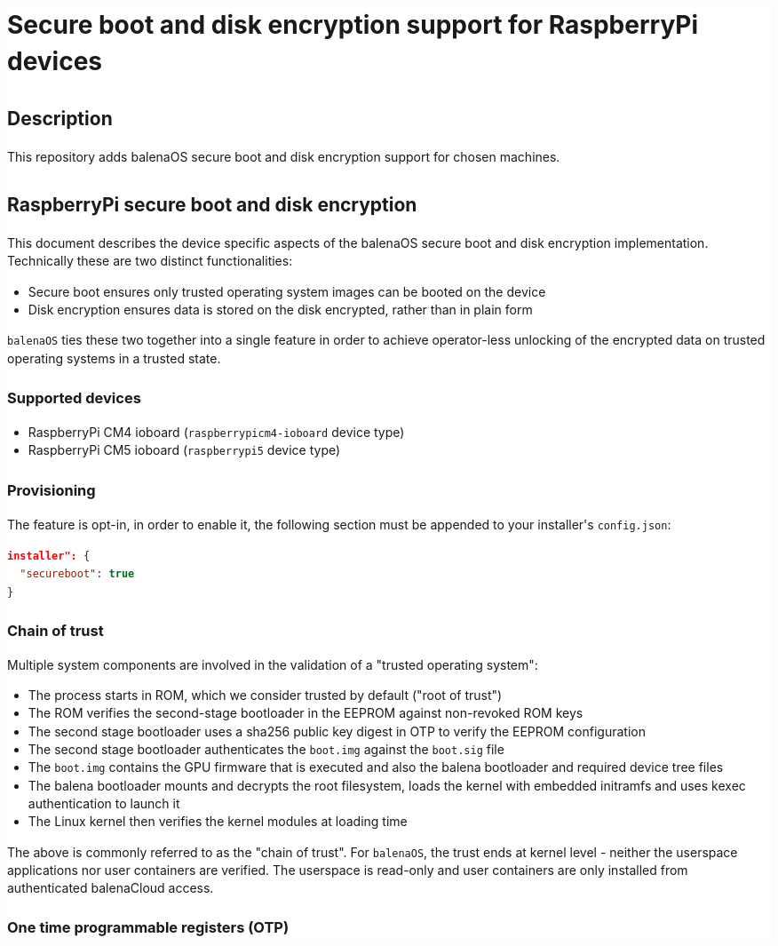 # Secure boot and disk encryption support for RaspberryPi devices

## Description
This repository adds balenaOS secure boot and disk encryption support for chosen machines.

## RaspberryPi secure boot and disk encryption

This document describes the device specific aspects of the balenaOS secure boot and disk encryption implementation. Technically these are two distinct functionalities:
* Secure boot ensures only trusted operating system images can be booted on the device
* Disk encryption ensures data is stored on the disk encrypted, rather than in plain form

`balenaOS` ties these two together into a single feature in order to achieve operator-less unlocking of the encrypted data on trusted operating systems in a trusted state.

### Supported devices

* RaspberryPi CM4 ioboard (`raspberrypicm4-ioboard` device type)
* RaspberryPi CM5 ioboard (`raspberrypi5` device type)

### Provisioning

The feature is opt-in, in order to enable it, the following section must be appended to your installer's `config.json`:
```json
installer": {
  "secureboot": true
}
```

### Chain of trust

Multiple system components are involved in the validation of a "trusted operating system":
* The process starts in ROM, which we consider trusted by default ("root of trust")
* The ROM verifies the second-stage bootloader in the EEPROM against non-revoked ROM keys
* The second stage bootloader uses a sha256 public key digest in OTP to verify the EEPROM configuration
* The second stage bootloader authenticates the `boot.img` against the `boot.sig` file
* The `boot.img` contains the GPU firmware that is executed and also the balena bootloader and required device tree files
* The balena bootloader mounts and decrypts the root filesystem, loads the kernel with embedded initramfs and uses kexec authentication to launch it
* The Linux kernel then verifies the kernel modules at loading time

The above is commonly referred to as the "chain of trust". For `balenaOS`, the trust ends at kernel level - neither the userspace applications nor user containers are verified. The userspace is read-only and user containers are only installed from authenticated balenaCloud access.

### One time programmable registers (OTP)
